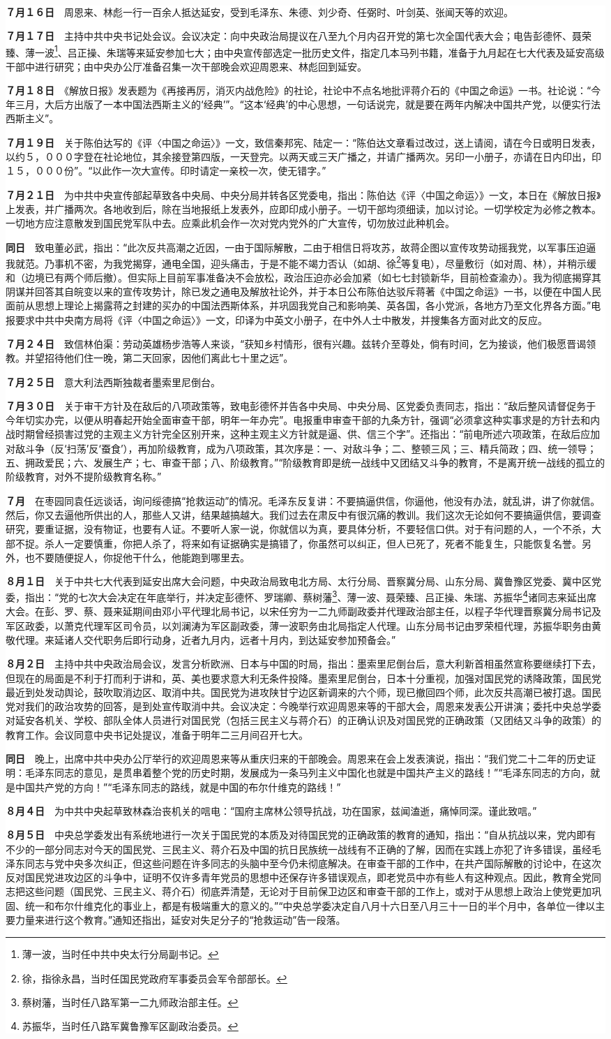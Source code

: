 **７月１６日**　周恩来、林彪一行一百余人抵达延安，受到毛泽东、朱德、刘少奇、任弼时、叶剑英、张闻天等的欢迎。

**７月１７日**　主持中共中央书记处会议。会议决定：向中央政治局提议在八至九个月内召开党的第七次全国代表大会；电告彭德怀、聂荣臻、薄一波[^１-516]、吕正操、朱瑞等来延安参加七大；由中央宣传部选定一批历史文件，指定几本马列书籍，准备于九月起在七大代表及延安高级干部中进行研究；由中央办公厅准备召集一次干部晚会欢迎周恩来、林彪回到延安。

[^１-516]:薄一波，当时任中共中央太行分局副书记。

**７月１８日**　《解放日报》发表题为《再接再厉，消灭内战危险》的社论，社论中不点名地批评蒋介石的《中国之命运》一书。社论说：“今年三月，大后方出版了一本中国法西斯主义的‘经典’”。“这本‘经典’的中心思想，一句话说完，就是要在两年内解决中国共产党，以便实行法西斯主义”。

**７月１９日**　关于陈伯达写的《评〈中国之命运〉》一文，致信秦邦宪、陆定一：“陈伯达文章看过改过，送上请阅，请在今日或明日发表，以约５，０００字登在社论地位，其余接登第四版，一天登完。以两天或三天广播之，并请广播两次。另印一小册子，亦请在日内印出，印１５，０００份”。“以此作一次大宣传。印时请定一亲校一次，使无错字。”

**７月２１日**　为中共中央宣传部起草致各中央局、中央分局并转各区党委电，指出：陈伯达《评〈中国之命运〉》一文，本日在《解放日报》上发表，并广播两次。各地收到后，除在当地报纸上发表外，应即印成小册子。一切干部均须细读，加以讨论。一切学校定为必修之教本。一切地方应注意散发到国民党军队中去。应乘此机会作一次对党内党外的广大宣传，切勿放过此种机会。

**同日**　致电董必武，指出：“此次反共高潮之近因，一由于国际解散，二由于相信日将攻苏，故蒋企图以宣传攻势动摇我党，以军事压迫逼我就范。乃事机不密，为我党揭穿，通电全国，迎头痛击，于是不能不竭力否认（如胡、徐[^１-517]等复电），尽量敷衍（如对周、林），并稍示缓和（边境已有两个师后撤）。但实际上目前军事准备决不会放松，政治压迫亦必会加紧（如七七封锁新华，目前检查渝办）。我为彻底揭穿其阴谋并回答其自皖变以来的宣传攻势计，除已发之通电及解放社论外，并于本日公布陈伯达驳斥蒋著《中国之命运》一书，以便在中国人民面前从思想上理论上揭露蒋之封建的买办的中国法西斯体系，并巩固我党自己和影响美、英各国，各小党派，各地方乃至文化界各方面。”电报要求中共中央南方局将《评〈中国之命运〉》一文，印译为中英文小册子，在中外人士中散发，并搜集各方面对此文的反应。

[^１-517]:徐，指徐永昌，当时任国民党政府军事委员会军令部部长。

**７月２４日**　致信林伯渠：劳动英雄杨步浩等人来谈，“获知乡村情形，很有兴趣。兹转介至尊处，倘有时间，乞为接谈，他们极愿晋谒领教。并望招待他们住一晚，第二天回家，因他们离此七十里之远”。

**７月２５日**　意大利法西斯独裁者墨索里尼倒台。

**７月３０日**　关于审干方针及在敌后的八项政策等，致电彭德怀并告各中央局、中央分局、区党委负责同志，指出：“敌后整风请督促务于今年切实办完，以便从明春起开始全面审查干部，明年一年办完”。电报重申审查干部的九条方针，强调“必须拿这种实事求是的方针去和内战时期曾经损害过党的主观主义方针完全区别开来，这种主观主义方针就是逼、供、信三个字”。还指出：“前电所述六项政策，在敌后应加对敌斗争（反‘扫荡’反‘蚕食’），再加阶级教育，成为八项政策，其次序是：一、对敌斗争；二、整顿三风；三、精兵简政；四、统一领导；五、拥政爱民；六、发展生产；七、审查干部；八、阶级教育。”“阶级教育即是统一战线中又团结又斗争的教育，不是离开统一战线的孤立的阶级教育，对外不提阶级教育名称。”

**７月**　在枣园同袁任远谈话，询问绥德搞“抢救运动”的情况。毛泽东反复讲：不要搞逼供信，你逼他，他没有办法，就乱讲，讲了你就信。然后，你又去逼他所供出的人，那些人又讲，结果越搞越大。我们过去在肃反中有很沉痛的教训。我们这次无论如何不要搞逼供信，要调查研究，要重证据，没有物证，也要有人证。不要听人家一说，你就信以为真，要具体分析，不要轻信口供。对于有问题的人，一个不杀，大部不捉。杀人一定要慎重，你把人杀了，将来如有证据确实是搞错了，你虽然可以纠正，但人已死了，死者不能复生，只能恢复名誉。另外，也不要随便捉人，你捉他干什么，他能跑到哪里去。

**８月１日**　关于中共七大代表到延安出席大会问题，中央政治局致电北方局、太行分局、晋察冀分局、山东分局、冀鲁豫区党委、冀中区党委，指出：“党的七次大会决定在年底举行，并决定彭德怀、罗瑞卿、蔡树藩[^１-519]、薄一波、聂荣臻、吕正操、朱瑞、苏振华[^２-519]诸同志来延出席大会。在彭、罗、蔡、聂来延期间由邓小平代理北局书记，以宋任穷为一二九师副政委并代理政治部主任，以程子华代理晋察冀分局书记及军区政委，以萧克代理军区司令员，以刘澜涛为军区副政委，薄一波职务由北局指定人代理。山东分局书记由罗荣桓代理，苏振华职务由黄敬代理。来延诸人交代职务后即行动身，近者九月内，远者十月内，到达延安参加预备会。”

[^１-519]:蔡树藩，当时任八路军第一二九师政治部主任。

[^２-519]:苏振华，当时任八路军冀鲁豫军区副政治委员。

**８月２日**　主持中共中央政治局会议，发言分析欧洲、日本与中国的时局，指出：墨索里尼倒台后，意大利新首相虽然宣称要继续打下去，但现在的局面是不利于打而利于讲和，英、美也要求意大利无条件投降。墨索里尼倒台，日本十分重视，加强对国民党的诱降政策，国民党最近到处发动舆论，鼓吹取消边区、取消中共。国民党为进攻陕甘宁边区新调来的六个师，现已撤回四个师，此次反共高潮已被打退。国民党对我们的政治攻势的回答，是到处宣传取消中共。会议决定：今晚举行欢迎周恩来等的干部大会，周恩来发表公开讲演；委托中央总学委对延安各机关、学校、部队全体人员进行对国民党（包括三民主义与蒋介石）的正确认识及对国民党的正确政策（又团结又斗争的政策）的教育工作。会议同意中央书记处提议，准备于明年二三月间召开七大。

**同日**　晚上，出席中共中央办公厅举行的欢迎周恩来等从重庆归来的干部晚会。周恩来在会上发表演说，指出：“我们党二十二年的历史证明：毛泽东同志的意见，是贯串着整个党的历史时期，发展成为一条马列主义中国化也就是中国共产主义的路线！”“毛泽东同志的方向，就是中国共产党的方向！”“毛泽东同志的路线，就是中国的布尔什维克的路线！”

**８月４日**　为中共中央起草致林森治丧机关的唁电：“国府主席林公领导抗战，功在国家，兹闻溘逝，痛悼同深。谨此致唁。”

**８月５日**　中央总学委发出有系统地进行一次关于国民党的本质及对待国民党的正确政策的教育的通知，指出：“自从抗战以来，党内即有不少的一部分同志对今天的国民党、三民主义、蒋介石及中国的抗日民族统一战线有不正确的了解，因而在实践上亦犯了许多错误，虽经毛泽东同志与党中央多次纠正，但这些问题在许多同志的头脑中至今仍未彻底解决。在审查干部的工作中，在共产国际解散的讨论中，在这次反对国民党进攻边区的斗争中，证明不仅许多青年党员的思想中还保存许多错误观点，即老党员中亦有些人有这种观点。因此，教育全党同志把这些问题（国民党、三民主义、蒋介石）彻底弄清楚，无论对于目前保卫边区和审查干部的工作上，或对于从思想上政治上使党更加巩固、统一和布尔什维克化的事业上，都是有极端重大的意义的。”“中央总学委决定自八月十六日至八月三十一日的半个月中，各单位一律以主要力量来进行这个教育。”通知还指出，延安对失足分子的“抢救运动”告一段落。

